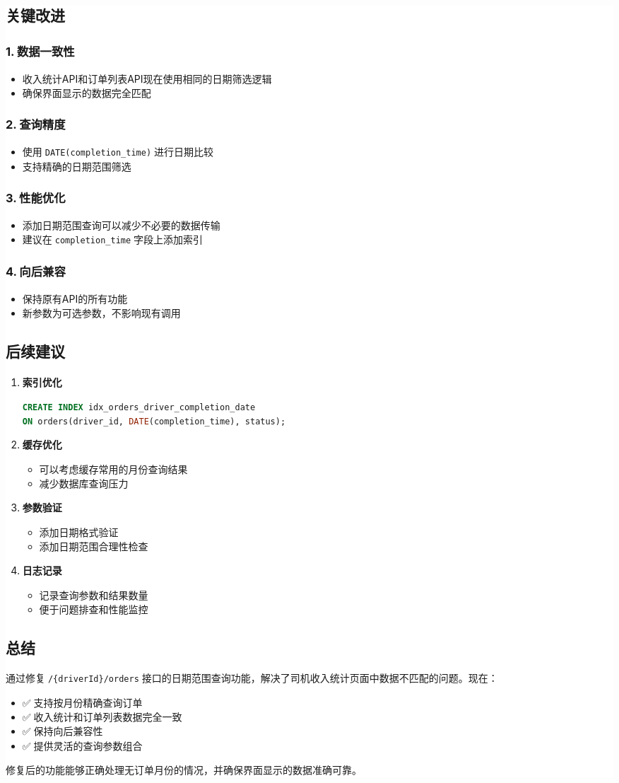 ## 关键改进

### 1. 数据一致性
- 收入统计API和订单列表API现在使用相同的日期筛选逻辑
- 确保界面显示的数据完全匹配

### 2. 查询精度
- 使用 `DATE(completion_time)` 进行日期比较
- 支持精确的日期范围筛选

### 3. 性能优化
- 添加日期范围查询可以减少不必要的数据传输
- 建议在 `completion_time` 字段上添加索引

### 4. 向后兼容
- 保持原有API的所有功能
- 新参数为可选参数，不影响现有调用

## 后续建议

1. **索引优化**
   ```sql
   CREATE INDEX idx_orders_driver_completion_date 
   ON orders(driver_id, DATE(completion_time), status);
   ```

2. **缓存优化**
   - 可以考虑缓存常用的月份查询结果
   - 减少数据库查询压力

3. **参数验证**
   - 添加日期格式验证
   - 添加日期范围合理性检查

4. **日志记录**
   - 记录查询参数和结果数量
   - 便于问题排查和性能监控

## 总结

通过修复 `/{driverId}/orders` 接口的日期范围查询功能，解决了司机收入统计页面中数据不匹配的问题。现在：

- ✅ 支持按月份精确查询订单
- ✅ 收入统计和订单列表数据完全一致
- ✅ 保持向后兼容性
- ✅ 提供灵活的查询参数组合

修复后的功能能够正确处理无订单月份的情况，并确保界面显示的数据准确可靠。